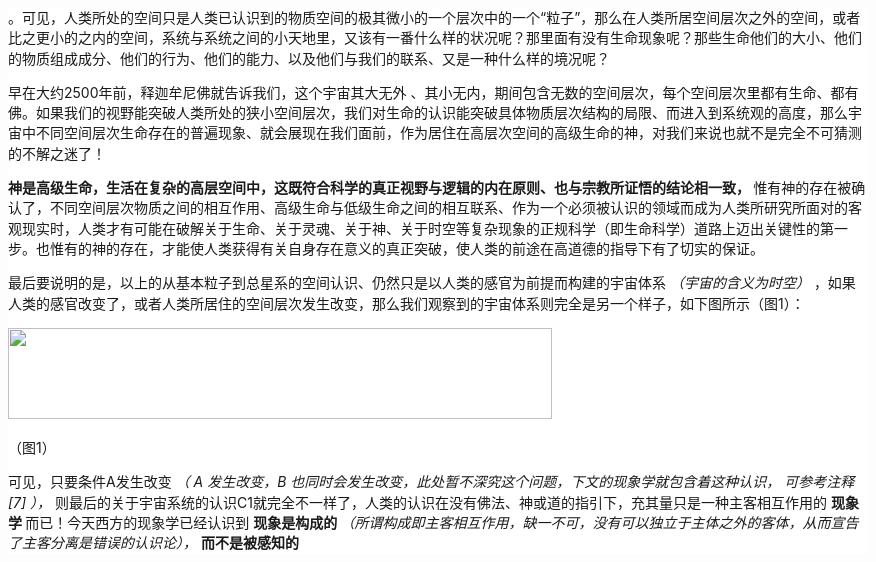   。可见，人类所处的空间只是人类已认识到的物质空间的极其微小的一个层次中的一个“粒子”，那么在人类所居空间层次之外的空间，或者比之更小的之内的空间，系统与系统之间的小天地里，又该有一番什么样的状况呢？那里面有没有生命现象呢？那些生命他们的大小、他们的物质组成成分、他们的行为、他们的能力、以及他们与我们的联系、又是一种什么样的境况呢？
 </p>
 <p>
  早在大约2500年前，释迦牟尼佛就告诉我们，这个宇宙其大无外 、其小无内，期间包含无数的空间层次，每个空间层次里都有生命、都有佛。如果我们的视野能突破人类所处的狭小空间层次，我们对生命的认识能突破具体物质层次结构的局限、而进入到系统观的高度，那么宇宙中不同空间层次生命存在的普遍现象、就会展现在我们面前，作为居住在高层次空间的高级生命的神，对我们来说也就不是完全不可猜测的不解之迷了！
 </p>
 <p>
  <strong>
  </strong>
  <strong>
   神是高级生命，生活在复杂的高层空间中，这既符合科学的真正视野与逻辑的内在原则、也与宗教所证悟的结论相一致，
  </strong>
  惟有神的存在被确认了，不同空间层次物质之间的相互作用、高级生命与低级生命之间的相互联系、作为一个必须被认识的领域而成为人类所研究所面对的客观现实时，人类才有可能在破解关于生命、关于灵魂、关于神、关于时空等复杂现象的正规科学（即生命科学）道路上迈出关键性的第一步。也惟有的神的存在，才能使人类获得有关自身存在意义的真正突破，使人类的前途在高道德的指导下有了切实的保证。
 </p>
 <p>
  最后要说明的是，以上的从基本粒子到总星系的空间认识、仍然只是以人类的感官为前提而构建的宇宙体系
  <em>
   （宇宙的含义为时空）
  </em>
  ，如果人类的感官改变了，或者人类所居住的空间层次发生改变，那么我们观察到的宇宙体系则完全是另一个样子，如下图所示（图1）：
 </p>
 <p>
  <img alt="" class="alignnone size-full wp-image-2728477" height="91" sizes="(max-width: 544px) 100vw, 544px" src="//img.soundofhope.org/2019/03/-5115.jpg" srcset="//img.soundofhope.org/2019/03/-5115.jpg 544w, //img.soundofhope.org/2019/03/-5115-180x30.jpg 180w, //img.soundofhope.org/2019/03/-5115-366x61.jpg 366w" width="544"/>
 </p>
 <p>
  （图1）
 </p>
 <p>
  可见，只要条件A发生改变
  <em>
   （
  </em>
  <em>
   A
  </em>
  <em>
   发生改变，B
  </em>
  <em>
   也同时会发生改变，此处暂不深究这个问题，下文的现象学就包含着这种认识，
  </em>
  <em>
   可参考注释[7]
  </em>
  <em>
   ），
  </em>
  则最后的关于宇宙系统的认识C1就完全不一样了，人类的认识在没有佛法、神或道的指引下，充其量只是一种主客相互作用的
  <strong>
   现象学
  </strong>
  而已！今天西方的现象学已经认识到
  <strong>
   现象是构成的
  </strong>
  <em>
   （所谓构成即主客相互作用，缺一不可，没有可以独立于主体之外的客体，从而宣告了主客分离是错误的认识论），
  </em>
  <strong>
   而不是被感知的
  </strong>